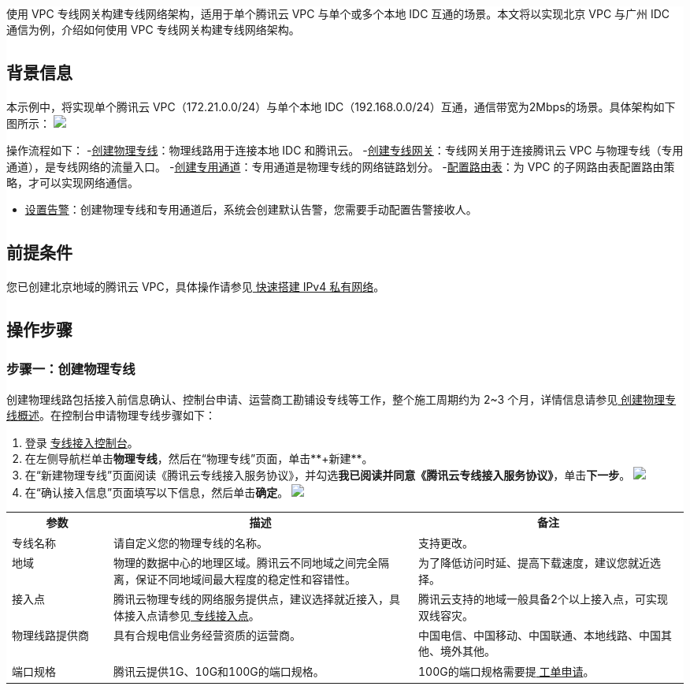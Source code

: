 使用 VPC 专线网关构建专线网络架构，适用于单个腾讯云 VPC 与单个或多个本地 IDC 互通的场景。本文将以实现北京 VPC 与广州 IDC 通信为例，介绍如何使用 VPC 专线网关构建专线网络架构。

## 背景信息
本示例中，将实现单个腾讯云 VPC（172.21.0.0/24）与单个本地 IDC（192.168.0.0/24）互通，通信带宽为2Mbps的场景。具体架构如下图所示：
<img src="https://main.qcloudimg.com/raw/ddd1eb0c0094cdde693f24032345f3f8.png" width="80%" />

操作流程如下：
<dx-steps>
-[创建物理专线](#dc)：物理线路用于连接本地 IDC 和腾讯云。
-[创建专线网关](#dcgw)：专线网关用于连接腾讯云 VPC 与物理专线（专用通道），是专线网络的流量入口。
-[创建专用通道](#conn)：专用通道是物理专线的网络链路划分。
-[配置路由表](#route)：为 VPC 的子网路由表配置路由策略，才可以实现网络通信。
- [设置告警](#alarm)：创建物理专线和专用通道后，系统会创建默认告警，您需要手动配置告警接收人。
</dx-steps>

## 前提条件
您已创建北京地域的腾讯云 VPC，具体操作请参见[ 快速搭建 IPv4 私有网络](https://cloud.tencent.com/document/product/215/30716)。

## 操作步骤
### 步骤一：创建物理专线[](id:dc)
创建物理线路包括接入前信息确认、控制台申请、运营商工勘铺设专线等工作，整个施工周期约为 2~3 个月，详情信息请参见[ 创建物理专线概述](https://cloud.tencent.com/document/product/216/48585)。在控制台申请物理专线步骤如下：
1. 登录 [专线接入控制台](https://console.cloud.tencent.com/dc/dc)。
2. 在左侧导航栏单击**物理专线**，然后在“物理专线”页面，单击**+新建**。
3. 在“新建物理专线”页面阅读《腾讯云专线接入服务协议》，并勾选**我已阅读并同意《腾讯云专线接入服务协议》**，单击**下一步**。
![](https://main.qcloudimg.com/raw/311d90253642885ef33eea0d1f844ff4.png)
4. 在“确认接入信息”页面填写以下信息，然后单击**确定**。
![](https://qcloudimg.tencent-cloud.cn/raw/9c3eea5c1c41dbf4996ed2193db26a17.png)
<table>
<tr>
<th width="15%">参数</th>
<th width="45%">描述</th>
<th width="40%">备注</th>
</tr>
<tr>
<td>专线名称</td>
<td>请自定义您的物理专线的名称。</td>
<td>支持更改。</td>
</tr>
<tr>
<td>地域</td>
<td>物理的数据中心的地理区域。腾讯云不同地域之间完全隔离，保证不同地域间最大程度的稳定性和容错性。</td>
<td>为了降低访问时延、提高下载速度，建议您就近选择。</td>
</tr>
<tr>
<td>接入点</td>
<td>腾讯云物理专线的网络服务提供点，建议选择就近接入，具体接入点请参见<a href="https://cloud.tencent.com/document/product/216/58779"> 专线接入点</a>。</td>
<td>腾讯云支持的地域一般具备2个以上接入点，可实现双线容灾。</td>
</tr>
 <tr>
<td>物理线路提供商</td>
<td>具有合规电信业务经营资质的运营商。</td>
<td>中国电信、中国移动、中国联通、本地线路、中国其他、境外其他。</td>
</tr>
<tr>
<td>端口规格</td>
<td>腾讯云提供1G、10G和100G的端口规格。</td>
<td>100G的端口规格需要提<a href="https://console.cloud.tencent.com/workorder/category"> 工单申请</a>。</td>
